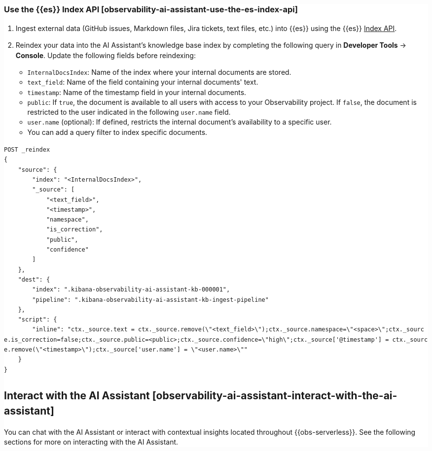 

### Use the {{es}} Index API [observability-ai-assistant-use-the-es-index-api]

1. Ingest external data (GitHub issues, Markdown files, Jira tickets, text files, etc.) into {{es}} using the {{es}} [Index API](https://www.elastic.co/guide/en/elasticsearch/reference/current/docs-index_.html).
2. Reindex your data into the AI Assistant’s knowledge base index by completing the following query in **Developer Tools** → **Console**. Update the following fields before reindexing:

    * `InternalDocsIndex`: Name of the index where your internal documents are stored.
    * `text_field`: Name of the field containing your internal documents' text.
    * `timestamp`: Name of the timestamp field in your internal documents.
    * `public`: If `true`, the document is available to all users with access to your Observability project. If `false`, the document is restricted to the user indicated in the following `user.name` field.
    * `user.name` (optional): If defined, restricts the internal document’s availability to a specific user.
    * You can add a query filter to index specific documents.


```console
POST _reindex
{
    "source": {
        "index": "<InternalDocsIndex>",
        "_source": [
            "<text_field>",
            "<timestamp>",
            "namespace",
            "is_correction",
            "public",
            "confidence"
        ]
    },
    "dest": {
        "index": ".kibana-observability-ai-assistant-kb-000001",
        "pipeline": ".kibana-observability-ai-assistant-kb-ingest-pipeline"
    },
    "script": {
        "inline": "ctx._source.text = ctx._source.remove(\"<text_field>\");ctx._source.namespace=\"<space>\";ctx._source.is_correction=false;ctx._source.public=<public>;ctx._source.confidence=\"high\";ctx._source['@timestamp'] = ctx._source.remove(\"<timestamp>\");ctx._source['user.name'] = \"<user.name>\""
    }
}
```


## Interact with the AI Assistant [observability-ai-assistant-interact-with-the-ai-assistant]

You can chat with the AI Assistant or interact with contextual insights located throughout {{obs-serverless}}. See the following sections for more on interacting with the AI Assistant.
